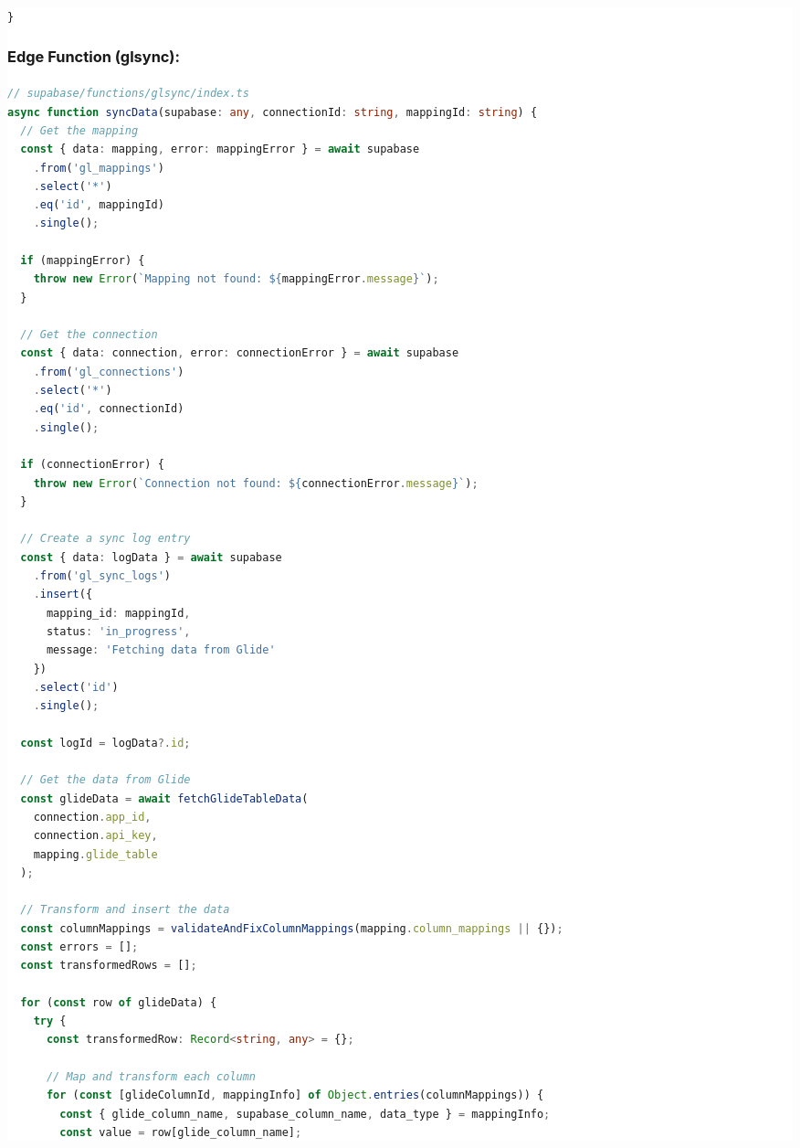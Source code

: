 ```typescript
}
```

### Edge Function (glsync):

```typescript
// supabase/functions/glsync/index.ts
async function syncData(supabase: any, connectionId: string, mappingId: string) {
  // Get the mapping
  const { data: mapping, error: mappingError } = await supabase
    .from('gl_mappings')
    .select('*')
    .eq('id', mappingId)
    .single();
  
  if (mappingError) {
    throw new Error(`Mapping not found: ${mappingError.message}`);
  }
  
  // Get the connection
  const { data: connection, error: connectionError } = await supabase
    .from('gl_connections')
    .select('*')
    .eq('id', connectionId)
    .single();
  
  if (connectionError) {
    throw new Error(`Connection not found: ${connectionError.message}`);
  }
  
  // Create a sync log entry
  const { data: logData } = await supabase
    .from('gl_sync_logs')
    .insert({
      mapping_id: mappingId,
      status: 'in_progress',
      message: 'Fetching data from Glide'
    })
    .select('id')
    .single();
  
  const logId = logData?.id;
  
  // Get the data from Glide
  const glideData = await fetchGlideTableData(
    connection.app_id, 
    connection.api_key, 
    mapping.glide_table
  );
  
  // Transform and insert the data
  const columnMappings = validateAndFixColumnMappings(mapping.column_mappings || {});
  const errors = [];
  const transformedRows = [];
  
  for (const row of glideData) {
    try {
      const transformedRow: Record<string, any> = {};
      
      // Map and transform each column
      for (const [glideColumnId, mappingInfo] of Object.entries(columnMappings)) {
        const { glide_column_name, supabase_column_name, data_type } = mappingInfo;
        const value = row[glide_column_name];
```
